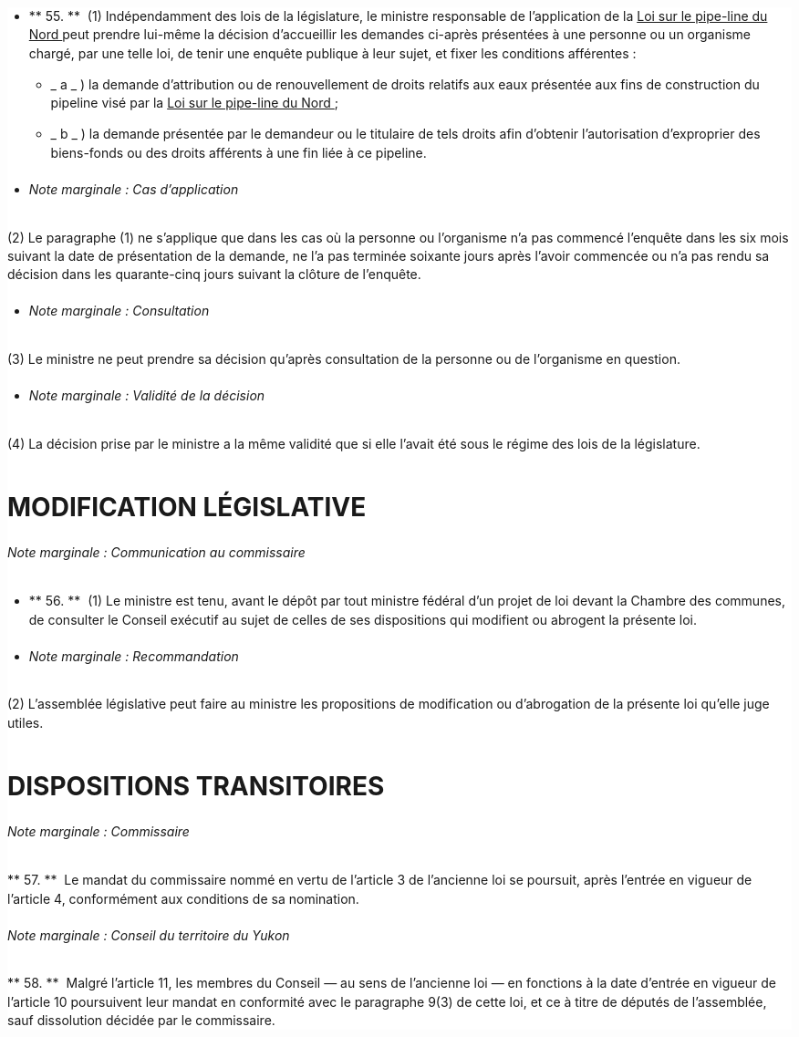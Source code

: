   * ** 55\.  **  (1) Indépendamment des lois de la législature, le ministre responsable de l’application de la  [ Loi sur le pipe-line du Nord ](/fra/lois/N-26) peut prendre lui-même la décision d’accueillir les demandes ci-après présentées à une personne ou un organisme chargé, par une telle loi, de tenir une enquête publique à leur sujet, et fixer les conditions afférentes : 

    * _ a _ ) la demande d’attribution ou de renouvellement de droits relatifs aux eaux présentée aux fins de construction du pipeline visé par la  [ Loi sur le pipe-line du Nord ](/fra/lois/N-26) ; 

    * _ b _ ) la demande présentée par le demandeur ou le titulaire de tels droits afin d’obtenir l’autorisation d’exproprier des biens-fonds ou des droits afférents à une fin liée à ce pipeline. 

  * ######  Note marginale :  Cas d’application 

(2) Le paragraphe (1) ne s’applique que dans les cas où la personne ou
l’organisme n’a pas commencé l’enquête dans les six mois suivant la date de
présentation de la demande, ne l’a pas terminée soixante jours après l’avoir
commencée ou n’a pas rendu sa décision dans les quarante-cinq jours suivant la
clôture de l’enquête.

  * ######  Note marginale :  Consultation 

(3) Le ministre ne peut prendre sa décision qu’après consultation de la
personne ou de l’organisme en question.

  * ######  Note marginale :  Validité de la décision 

(4) La décision prise par le ministre a la même validité que si elle l’avait
été sous le régime des lois de la législature.

#  MODIFICATION LÉGISLATIVE

######  Note marginale :  Communication au commissaire

  * ** 56\.  **  (1) Le ministre est tenu, avant le dépôt par tout ministre fédéral d’un projet de loi devant la Chambre des communes, de consulter le Conseil exécutif au sujet de celles de ses dispositions qui modifient ou abrogent la présente loi. 

  * ######  Note marginale :  Recommandation 

(2) L’assemblée législative peut faire au ministre les propositions de
modification ou d’abrogation de la présente loi qu’elle juge utiles.

#  DISPOSITIONS TRANSITOIRES

######  Note marginale :  Commissaire

** 57\.  **  Le mandat du commissaire nommé en vertu de l’article 3 de l’ancienne loi se poursuit, après l’entrée en vigueur de l’article 4, conformément aux conditions de sa nomination. 

######  Note marginale :  Conseil du territoire du Yukon

** 58\.  **  Malgré l’article 11, les membres du Conseil — au sens de l’ancienne loi — en fonctions à la date d’entrée en vigueur de l’article 10 poursuivent leur mandat en conformité avec le paragraphe 9(3) de cette loi, et ce à titre de députés de l’assemblée, sauf dissolution décidée par le commissaire. 
